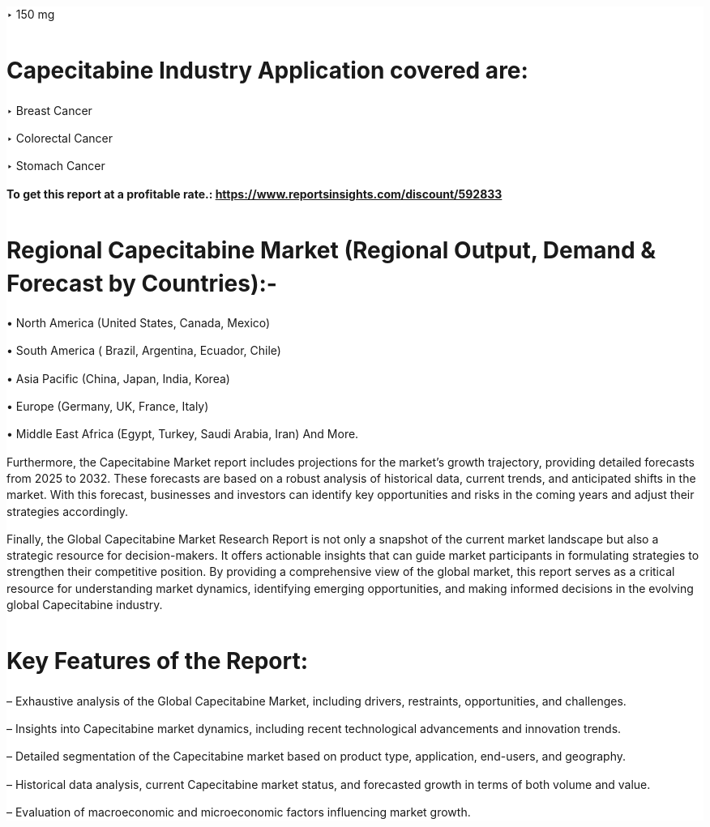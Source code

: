 ‣ 150 mg

# <strong>Capecitabine Industry Application covered are:</strong>

‣ Breast Cancer

‣  Colorectal Cancer

‣  Stomach Cancer

<strong>To get this report at a profitable rate.: <a href=https://www.reportsinsights.com/discount/592833>https://www.reportsinsights.com/discount/592833</a></strong>

# <strong>Regional Capecitabine Market (Regional Output, Demand &amp; Forecast by Countries):-</strong>

• North America (United States, Canada, Mexico)

• South America ( Brazil, Argentina, Ecuador, Chile)

• Asia Pacific (China, Japan, India, Korea)

• Europe (Germany, UK, France, Italy)

• Middle East Africa (Egypt, Turkey, Saudi Arabia, Iran) And More.

Furthermore, the Capecitabine Market report includes projections for the market’s growth trajectory, providing detailed forecasts from 2025 to 2032. These forecasts are based on a robust analysis of historical data, current trends, and anticipated shifts in the market. With this forecast, businesses and investors can identify key opportunities and risks in the coming years and adjust their strategies accordingly.

Finally, the Global Capecitabine Market Research Report is not only a snapshot of the current market landscape but also a strategic resource for decision-makers. It offers actionable insights that can guide market participants in formulating strategies to strengthen their competitive position. By providing a comprehensive view of the global market, this report serves as a critical resource for understanding market dynamics, identifying emerging opportunities, and making informed decisions in the evolving global Capecitabine industry.

# <strong>Key Features of the Report:</strong>

– Exhaustive analysis of the Global Capecitabine Market, including drivers, restraints, opportunities, and challenges.

– Insights into Capecitabine market dynamics, including recent technological advancements and innovation trends.

– Detailed segmentation of the Capecitabine market based on product type, application, end-users, and geography.

– Historical data analysis, current Capecitabine market status, and forecasted growth in terms of both volume and value.

– Evaluation of macroeconomic and microeconomic factors influencing market growth.
